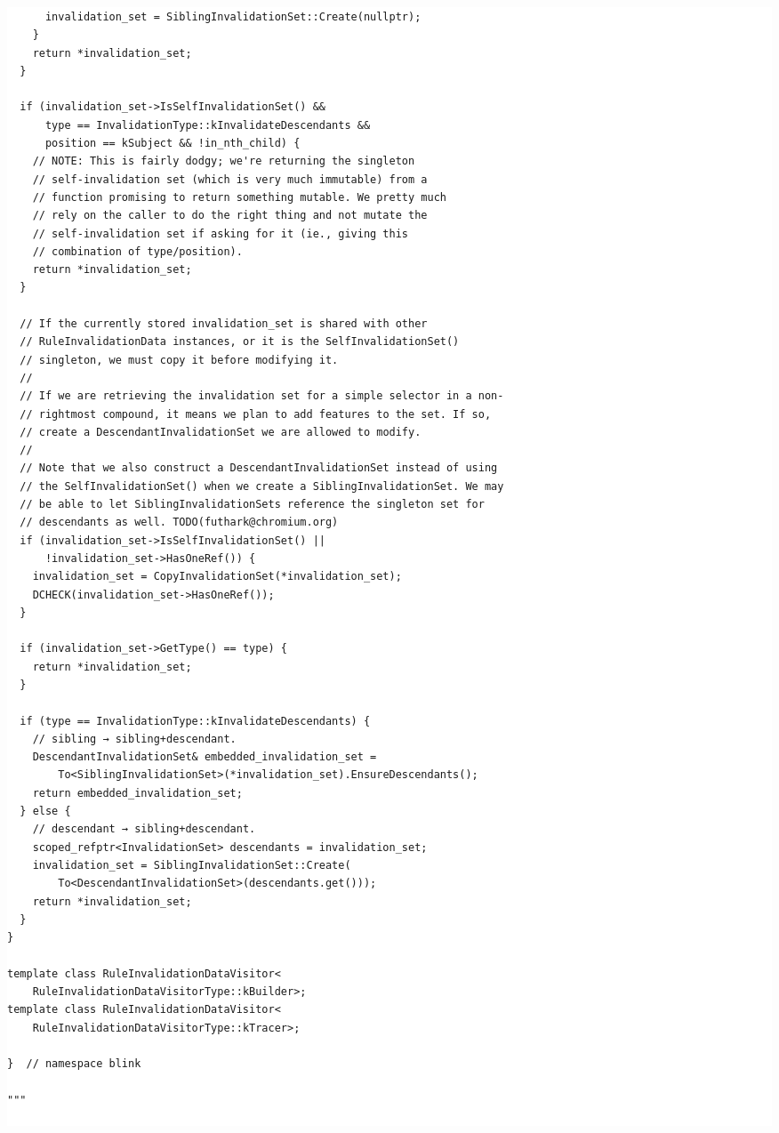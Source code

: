 ```
      invalidation_set = SiblingInvalidationSet::Create(nullptr);
    }
    return *invalidation_set;
  }

  if (invalidation_set->IsSelfInvalidationSet() &&
      type == InvalidationType::kInvalidateDescendants &&
      position == kSubject && !in_nth_child) {
    // NOTE: This is fairly dodgy; we're returning the singleton
    // self-invalidation set (which is very much immutable) from a
    // function promising to return something mutable. We pretty much
    // rely on the caller to do the right thing and not mutate the
    // self-invalidation set if asking for it (ie., giving this
    // combination of type/position).
    return *invalidation_set;
  }

  // If the currently stored invalidation_set is shared with other
  // RuleInvalidationData instances, or it is the SelfInvalidationSet()
  // singleton, we must copy it before modifying it.
  //
  // If we are retrieving the invalidation set for a simple selector in a non-
  // rightmost compound, it means we plan to add features to the set. If so,
  // create a DescendantInvalidationSet we are allowed to modify.
  //
  // Note that we also construct a DescendantInvalidationSet instead of using
  // the SelfInvalidationSet() when we create a SiblingInvalidationSet. We may
  // be able to let SiblingInvalidationSets reference the singleton set for
  // descendants as well. TODO(futhark@chromium.org)
  if (invalidation_set->IsSelfInvalidationSet() ||
      !invalidation_set->HasOneRef()) {
    invalidation_set = CopyInvalidationSet(*invalidation_set);
    DCHECK(invalidation_set->HasOneRef());
  }

  if (invalidation_set->GetType() == type) {
    return *invalidation_set;
  }

  if (type == InvalidationType::kInvalidateDescendants) {
    // sibling → sibling+descendant.
    DescendantInvalidationSet& embedded_invalidation_set =
        To<SiblingInvalidationSet>(*invalidation_set).EnsureDescendants();
    return embedded_invalidation_set;
  } else {
    // descendant → sibling+descendant.
    scoped_refptr<InvalidationSet> descendants = invalidation_set;
    invalidation_set = SiblingInvalidationSet::Create(
        To<DescendantInvalidationSet>(descendants.get()));
    return *invalidation_set;
  }
}

template class RuleInvalidationDataVisitor<
    RuleInvalidationDataVisitorType::kBuilder>;
template class RuleInvalidationDataVisitor<
    RuleInvalidationDataVisitorType::kTracer>;

}  // namespace blink

"""


```